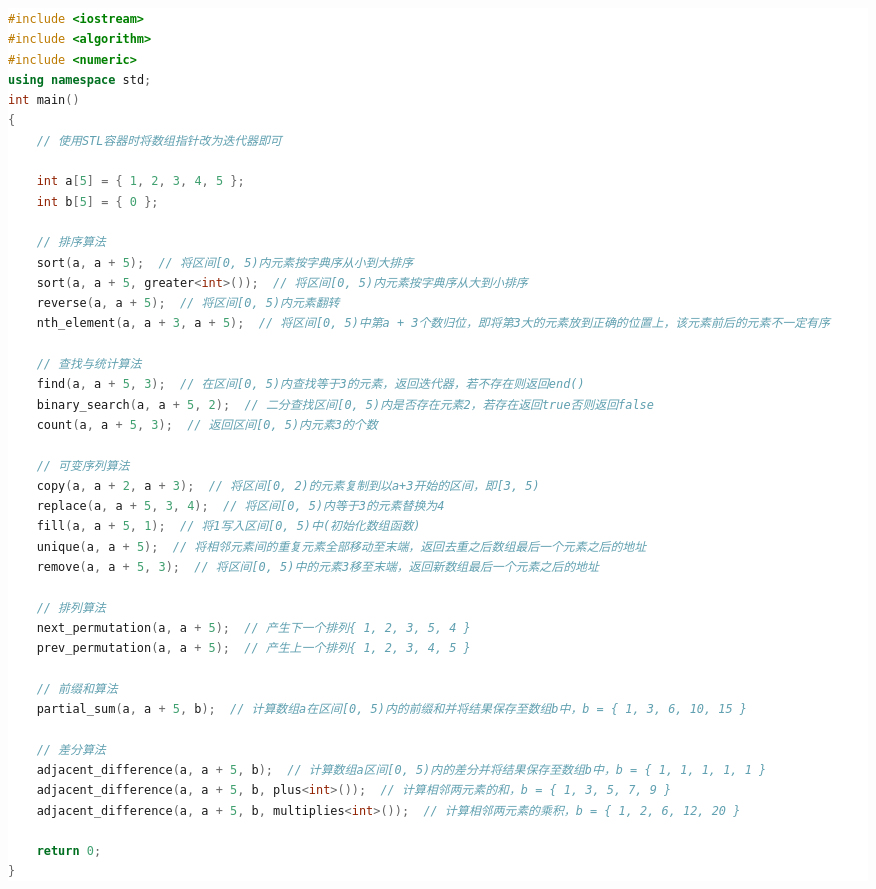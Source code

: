 ```cpp
#include <iostream>
#include <algorithm>
#include <numeric>
using namespace std;
int main()
{
    // 使用STL容器时将数组指针改为迭代器即可

    int a[5] = { 1, 2, 3, 4, 5 };
    int b[5] = { 0 };

    // 排序算法
    sort(a, a + 5);  // 将区间[0, 5)内元素按字典序从小到大排序
    sort(a, a + 5, greater<int>());  // 将区间[0, 5)内元素按字典序从大到小排序
    reverse(a, a + 5);  // 将区间[0, 5)内元素翻转
    nth_element(a, a + 3, a + 5);  // 将区间[0, 5)中第a + 3个数归位，即将第3大的元素放到正确的位置上，该元素前后的元素不一定有序

    // 查找与统计算法
    find(a, a + 5, 3);  // 在区间[0, 5)内查找等于3的元素，返回迭代器，若不存在则返回end()
    binary_search(a, a + 5, 2);  // 二分查找区间[0, 5)内是否存在元素2，若存在返回true否则返回false
    count(a, a + 5, 3);  // 返回区间[0, 5)内元素3的个数

    // 可变序列算法
    copy(a, a + 2, a + 3);  // 将区间[0, 2)的元素复制到以a+3开始的区间，即[3, 5)
    replace(a, a + 5, 3, 4);  // 将区间[0, 5)内等于3的元素替换为4
    fill(a, a + 5, 1);  // 将1写入区间[0, 5)中(初始化数组函数)
    unique(a, a + 5);  // 将相邻元素间的重复元素全部移动至末端，返回去重之后数组最后一个元素之后的地址
    remove(a, a + 5, 3);  // 将区间[0, 5)中的元素3移至末端，返回新数组最后一个元素之后的地址

    // 排列算法
    next_permutation(a, a + 5);  // 产生下一个排列{ 1, 2, 3, 5, 4 }
    prev_permutation(a, a + 5);  // 产生上一个排列{ 1, 2, 3, 4, 5 }

    // 前缀和算法
    partial_sum(a, a + 5, b);  // 计算数组a在区间[0, 5)内的前缀和并将结果保存至数组b中，b = { 1, 3, 6, 10, 15 }

    // 差分算法
    adjacent_difference(a, a + 5, b);  // 计算数组a区间[0, 5)内的差分并将结果保存至数组b中，b = { 1, 1, 1, 1, 1 }
    adjacent_difference(a, a + 5, b, plus<int>());  // 计算相邻两元素的和，b = { 1, 3, 5, 7, 9 }
    adjacent_difference(a, a + 5, b, multiplies<int>());  // 计算相邻两元素的乘积，b = { 1, 2, 6, 12, 20 }

    return 0;
}
```
